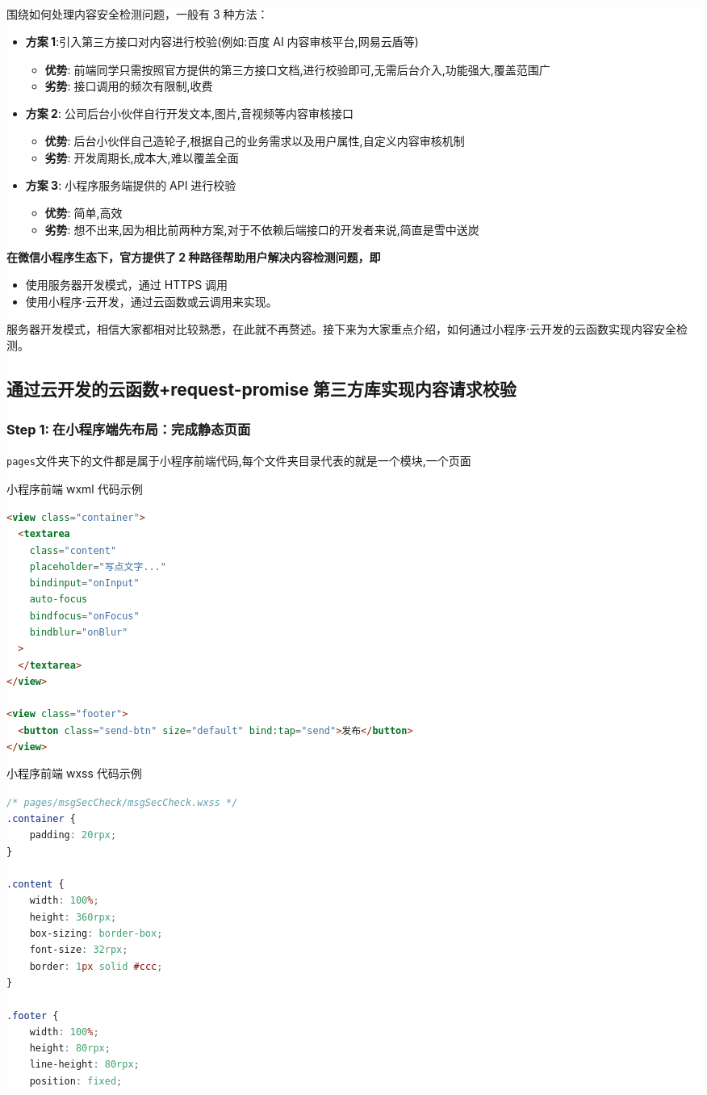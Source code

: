 围绕如何处理内容安全检测问题，一般有 3 种方法：

- **方案 1**:引入第三方接口对内容进行校验(例如:百度 AI 内容审核平台,网易云盾等)

  - **优势**: 前端同学只需按照官方提供的第三方接口文档,进行校验即可,无需后台介入,功能强大,覆盖范围广
  - **劣势**: 接口调用的频次有限制,收费

- **方案 2**: 公司后台小伙伴自行开发文本,图片,音视频等内容审核接口
  - **优势**: 后台小伙伴自己造轮子,根据自己的业务需求以及用户属性,自定义内容审核机制
  - **劣势**: 开发周期长,成本大,难以覆盖全面
- **方案 3**: 小程序服务端提供的 API 进行校验
  - **优势**: 简单,高效
  - **劣势**: 想不出来,因为相比前两种方案,对于不依赖后端接口的开发者来说,简直是雪中送炭

**在微信小程序生态下，官方提供了 2 种路径帮助用户解决内容检测问题，即**

- 使用服务器开发模式，通过 HTTPS 调用
- 使用小程序·云开发，通过云函数或云调用来实现。

服务器开发模式，相信大家都相对比较熟悉，在此就不再赘述。接下来为大家重点介绍，如何通过小程序·云开发的云函数实现内容安全检测。

## 通过云开发的云函数+request-promise 第三方库实现内容请求校验

### Step 1: 在小程序端先布局：完成静态页面

`pages`文件夹下的文件都是属于小程序前端代码,每个文件夹目录代表的就是一个模块,一个页面

小程序前端 wxml 代码示例

```html
<view class="container">
  <textarea
    class="content"
    placeholder="写点文字..."
    bindinput="onInput"
    auto-focus
    bindfocus="onFocus"
    bindblur="onBlur"
  >
  </textarea>
</view>

<view class="footer">
  <button class="send-btn" size="default" bind:tap="send">发布</button>
</view>
```

小程序前端 wxss 代码示例

```css
/* pages/msgSecCheck/msgSecCheck.wxss */
.container {
    padding: 20rpx;
}

.content {
    width: 100%;
    height: 360rpx;
    box-sizing: border-box;
    font-size: 32rpx;
    border: 1px solid #ccc;
}

.footer {
    width: 100%;
    height: 80rpx;
    line-height: 80rpx;
    position: fixed;
```